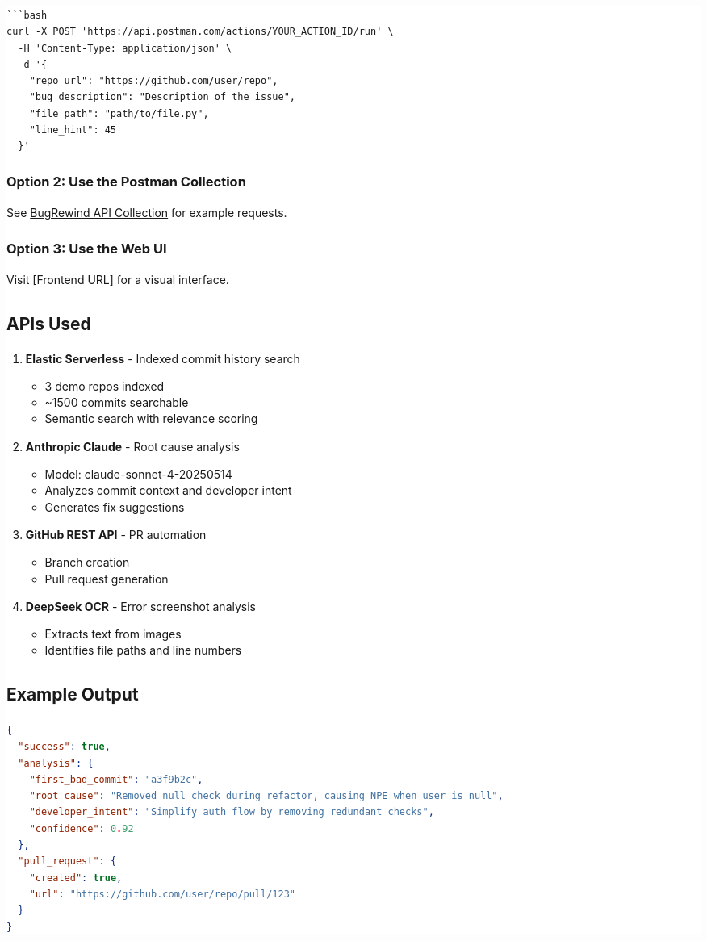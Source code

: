 ```
```bash
curl -X POST 'https://api.postman.com/actions/YOUR_ACTION_ID/run' \
  -H 'Content-Type: application/json' \
  -d '{
    "repo_url": "https://github.com/user/repo",
    "bug_description": "Description of the issue",
    "file_path": "path/to/file.py",
    "line_hint": 45
  }'
```

### Option 2: Use the Postman Collection

See [BugRewind API Collection](link) for example requests.

### Option 3: Use the Web UI

Visit [Frontend URL] for a visual interface.

## APIs Used

1. **Elastic Serverless** - Indexed commit history search
   - 3 demo repos indexed
   - ~1500 commits searchable
   - Semantic search with relevance scoring

2. **Anthropic Claude** - Root cause analysis
   - Model: claude-sonnet-4-20250514
   - Analyzes commit context and developer intent
   - Generates fix suggestions

3. **GitHub REST API** - PR automation
   - Branch creation
   - Pull request generation

4. **DeepSeek OCR** - Error screenshot analysis
   - Extracts text from images
   - Identifies file paths and line numbers

## Example Output

```json
{
  "success": true,
  "analysis": {
    "first_bad_commit": "a3f9b2c",
    "root_cause": "Removed null check during refactor, causing NPE when user is null",
    "developer_intent": "Simplify auth flow by removing redundant checks",
    "confidence": 0.92
  },
  "pull_request": {
    "created": true,
    "url": "https://github.com/user/repo/pull/123"
  }
}
```
